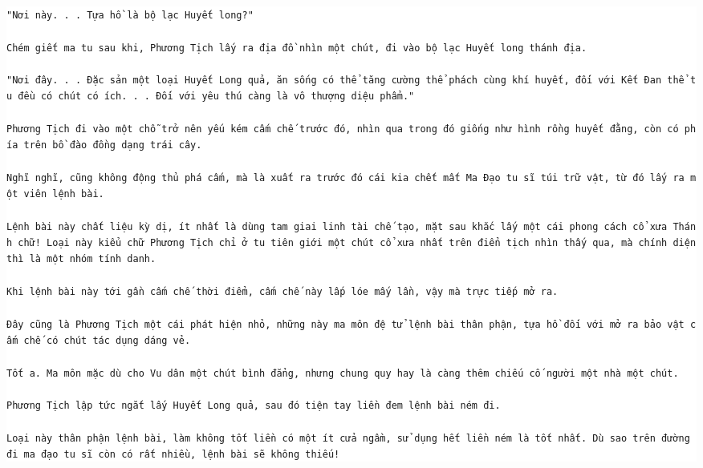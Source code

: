 	"Nơi này. . . Tựa hồ là bộ lạc Huyết long?"

	Chém giết ma tu sau khi, Phương Tịch lấy ra địa đồ nhìn một chút, đi vào bộ lạc Huyết long thánh địa.

	"Nơi đây. . . Đặc sản một loại Huyết Long quả, ăn sống có thể tăng cường thể phách cùng khí huyết, đối với Kết Đan thể tu đều có chút có ích. . . Đối với yêu thú càng là vô thượng diệu phẩm."

	Phương Tịch đi vào một chỗ trở nên yếu kém cấm chế trước đó, nhìn qua trong đó giống như hình rồng huyết đằng, còn có phía trên bồ đào đồng dạng trái cây.

	Nghĩ nghĩ, cũng không động thủ phá cấm, mà là xuất ra trước đó cái kia chết mất Ma Đạo tu sĩ túi trữ vật, từ đó lấy ra một viên lệnh bài.

	Lệnh bài này chất liệu kỳ dị, ít nhất là dùng tam giai linh tài chế tạo, mặt sau khắc lấy một cái phong cách cổ xưa Thánh chữ! Loại này kiểu chữ Phương Tịch chỉ ở tu tiên giới một chút cổ xưa nhất trên điển tịch nhìn thấy qua, mà chính diện thì là một nhóm tính danh.

	Khi lệnh bài này tới gần cấm chế thời điểm, cấm chế này lấp lóe mấy lần, vậy mà trực tiếp mở ra.

	Đây cũng là Phương Tịch một cái phát hiện nhỏ, những này ma môn đệ tử lệnh bài thân phận, tựa hồ đối với mở ra bảo vật cấm chế có chút tác dụng dáng vẻ.

	Tốt a. Ma môn mặc dù cho Vu dân một chút bình đẳng, nhưng chung quy hay là càng thêm chiếu cố người một nhà một chút.

	Phương Tịch lập tức ngắt lấy Huyết Long quả, sau đó tiện tay liền đem lệnh bài ném đi.

	Loại này thân phận lệnh bài, làm không tốt liền có một ít cửa ngầm, sử dụng hết liền ném là tốt nhất. Dù sao trên đường đi ma đạo tu sĩ còn có rất nhiều, lệnh bài sẽ không thiếu!





